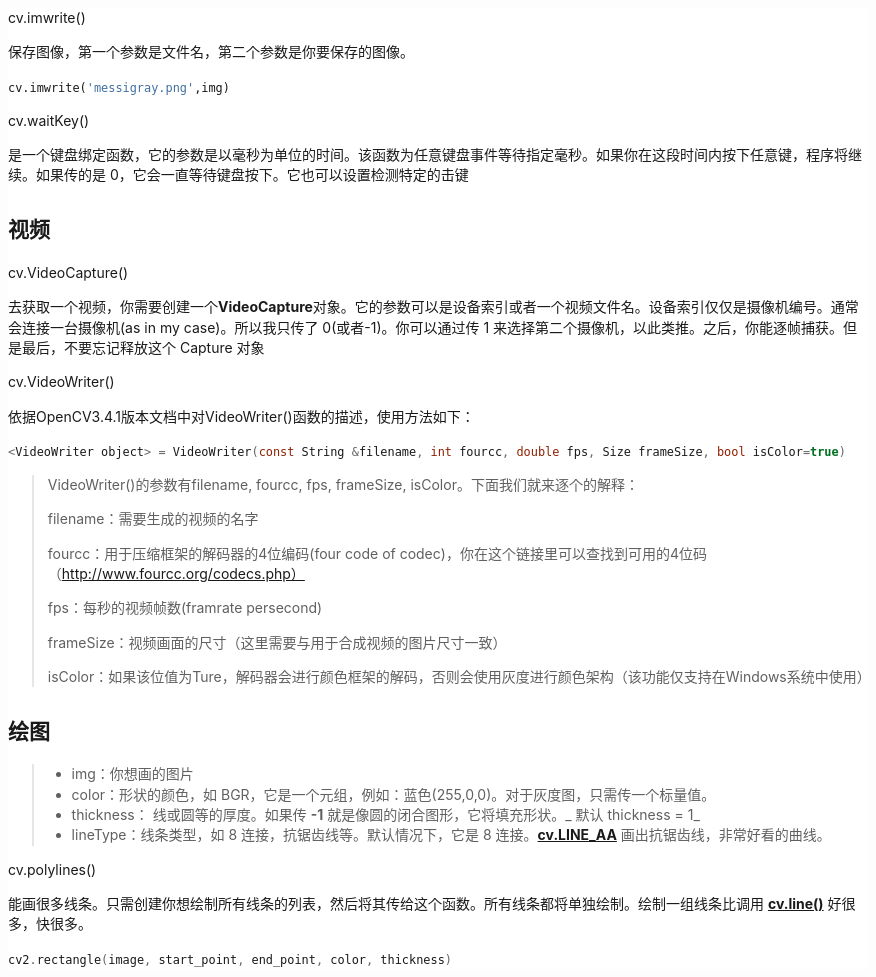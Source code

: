 cv.imwrite()

保存图像，第一个参数是文件名，第二个参数是你要保存的图像。

``` python
cv.imwrite('messigray.png',img)
```

cv.waitKey()

是一个键盘绑定函数，它的参数是以毫秒为单位的时间。该函数为任意键盘事件等待指定毫秒。如果你在这段时间内按下任意键，程序将继续。如果传的是 0，它会一直等待键盘按下。它也可以设置检测特定的击键



## 视频

cv.VideoCapture()

去获取一个视频，你需要创建一个**VideoCapture**对象。它的参数可以是设备索引或者一个视频文件名。设备索引仅仅是摄像机编号。通常会连接一台摄像机(as in my case)。所以我只传了 0(或者-1)。你可以通过传 1 来选择第二个摄像机，以此类推。之后，你能逐帧捕获。但是最后，不要忘记释放这个 Capture 对象

cv.VideoWriter()

依据OpenCV3.4.1版本文档中对VideoWriter()函数的描述，使用方法如下：

``` c
<VideoWriter object> = VideoWriter(const String &filename, int fourcc, double fps, Size frameSize, bool isColor=true)
```

> VideoWriter()的参数有filename, fourcc, fps, frameSize, isColor。下面我们就来逐个的解释：
>
> filename：需要生成的视频的名字
>
> fourcc：用于压缩框架的解码器的4位编码(four code of codec)，你在这个链接里可以查找到可用的4位码（http://www.fourcc.org/codecs.php）
>
> fps：每秒的视频帧数(framrate persecond)
>
> frameSize：视频画面的尺寸（这里需要与用于合成视频的图片尺寸一致）
>
> isColor：如果该位值为Ture，解码器会进行颜色框架的解码，否则会使用灰度进行颜色架构（该功能仅支持在Windows系统中使用）

## 绘图

> - img：你想画的图片
> - color：形状的颜色，如 BGR，它是一个元组，例如：蓝色(255,0,0)。对于灰度图，只需传一个标量值。
> - thickness： 线或圆等的厚度。如果传 **-1** 就是像圆的闭合图形，它将填充形状。_ 默认 thickness = 1_
> - lineType：线条类型，如 8 连接，抗锯齿线等。默认情况下，它是 8 连接。**[cv.LINE_AA](https://docs.opencv.org/4.0.0/d6/d6e/group__imgproc__draw.html#ggaf076ef45de481ac96e0ab3dc2c29a777a85fdabe5335c9e6656563dfd7c94fb4f)** 画出抗锯齿线，非常好看的曲线。

cv.polylines()

 能画很多线条。只需创建你想绘制所有线条的列表，然后将其传给这个函数。所有线条都将单独绘制。绘制一组线条比调用 **[cv.line()](https://docs.opencv.org/4.0.0/d6/d6e/group__imgproc__draw.html#ga7078a9fae8c7e7d13d24dac2520ae4a2)** 好很多，快很多。

``` c
cv2.rectangle(image, start_point, end_point, color, thickness)
```
